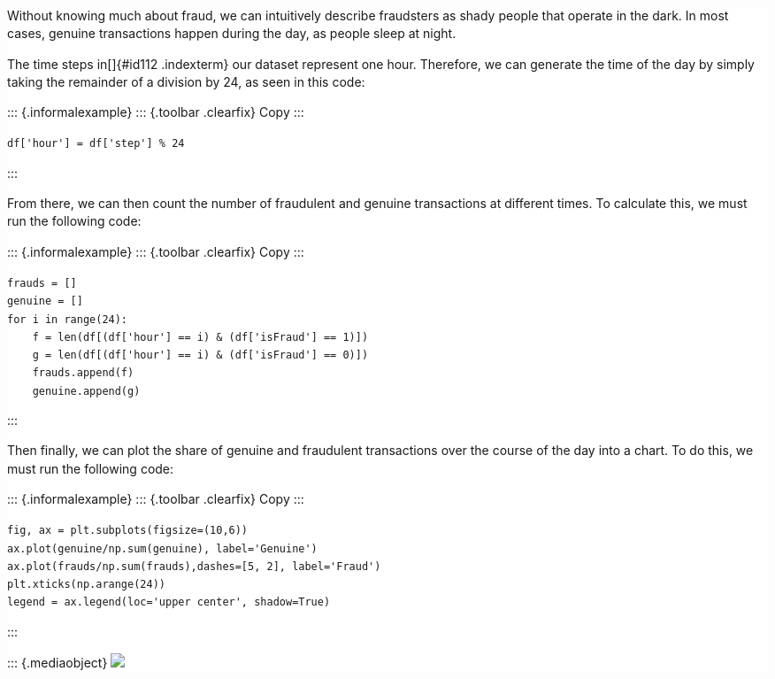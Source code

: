 Without knowing much about fraud, we can intuitively describe fraudsters
as shady people that operate in the dark. In most cases, genuine
transactions happen during the day, as people sleep at night.

The time steps in[]{#id112 .indexterm} our dataset represent one hour.
Therefore, we can generate the time of the day by simply taking the
remainder of a division by 24, as seen in this code:

::: {.informalexample}
::: {.toolbar .clearfix}
Copy
:::

``` {.programlisting .language-markup}
df['hour'] = df['step'] % 24
```
:::

From there, we can then count the number of fraudulent and genuine
transactions at different times. To calculate this, we must run the
following code:

::: {.informalexample}
::: {.toolbar .clearfix}
Copy
:::

``` {.programlisting .language-markup}
frauds = []
genuine = []
for i in range(24):
    f = len(df[(df['hour'] == i) & (df['isFraud'] == 1)])
    g = len(df[(df['hour'] == i) & (df['isFraud'] == 0)])
    frauds.append(f)
    genuine.append(g)
```
:::

Then finally, we can plot the share of genuine and fraudulent
transactions over the course of the day into a chart. To do this, we
must run the following code:

::: {.informalexample}
::: {.toolbar .clearfix}
Copy
:::

``` {.programlisting .language-markup}
fig, ax = plt.subplots(figsize=(10,6)) 
ax.plot(genuine/np.sum(genuine), label='Genuine') 
ax.plot(frauds/np.sum(frauds),dashes=[5, 2], label='Fraud') 
plt.xticks(np.arange(24))
legend = ax.legend(loc='upper center', shadow=True)
```
:::

::: {.mediaobject}
![](6_files/B10354_02_03.jpg)
